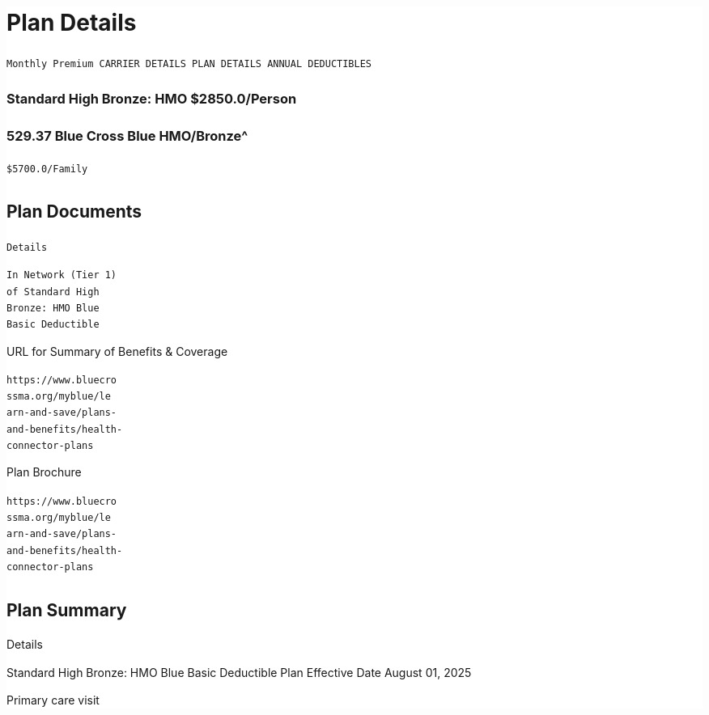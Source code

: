 # Plan Details

```
Monthly Premium CARRIER DETAILS PLAN DETAILS ANNUAL DEDUCTIBLES
```
### Standard High Bronze: HMO $2850.0/Person

### 529.37 Blue Cross Blue HMO/Bronze^

```
$5700.0/Family
```
## Plan Documents

```
Details
```
```
In Network (Tier 1)
of Standard High
Bronze: HMO Blue
Basic Deductible
```
URL for Summary of Benefits & Coverage

```
https://www.bluecro
ssma.org/myblue/le
arn-and-save/plans-
and-benefits/health-
connector-plans
```
Plan Brochure

```
https://www.bluecro
ssma.org/myblue/le
arn-and-save/plans-
and-benefits/health-
connector-plans
```
## Plan Summary


Details

Standard High
Bronze: HMO Blue
Basic Deductible
Plan Effective Date August 01, 2025

Primary care visit
